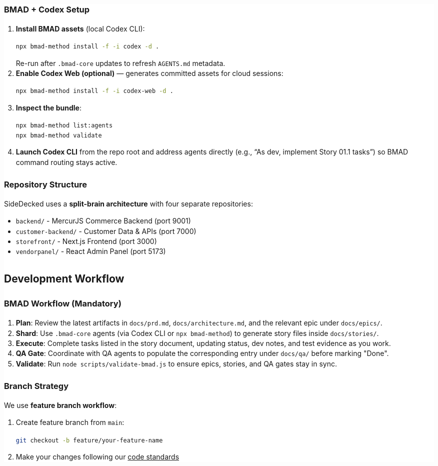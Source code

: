 ### BMAD + Codex Setup

1. **Install BMAD assets** (local Codex CLI):
   ```bash
   npx bmad-method install -f -i codex -d .
   ```
   Re-run after `.bmad-core` updates to refresh `AGENTS.md` metadata.
2. **Enable Codex Web (optional)** — generates committed assets for cloud sessions:
   ```bash
   npx bmad-method install -f -i codex-web -d .
   ```
3. **Inspect the bundle**:
   ```bash
   npx bmad-method list:agents
   npx bmad-method validate
   ```
4. **Launch Codex CLI** from the repo root and address agents directly (e.g., “As dev, implement Story 01.1 tasks”) so BMAD command routing stays active.

### Repository Structure

SideDecked uses a **split-brain architecture** with four separate repositories:

- `backend/` - MercurJS Commerce Backend (port 9001)
- `customer-backend/` - Customer Data & APIs (port 7000)
- `storefront/` - Next.js Frontend (port 3000)
- `vendorpanel/` - React Admin Panel (port 5173)

## Development Workflow

### BMAD Workflow (Mandatory)

1. **Plan**: Review the latest artifacts in `docs/prd.md`, `docs/architecture.md`, and the relevant epic under `docs/epics/`.
2. **Shard**: Use `.bmad-core` agents (via Codex CLI or `npx bmad-method`) to generate story files inside `docs/stories/`.
3. **Execute**: Complete tasks listed in the story document, updating status, dev notes, and test evidence as you work.
4. **QA Gate**: Coordinate with QA agents to populate the corresponding entry under `docs/qa/` before marking "Done".
5. **Validate**: Run `node scripts/validate-bmad.js` to ensure epics, stories, and QA gates stay in sync.

### Branch Strategy

We use **feature branch workflow**:

1. Create feature branch from `main`:
   ```bash
   git checkout -b feature/your-feature-name
   ```

2. Make your changes following our [code standards](#code-standards)
